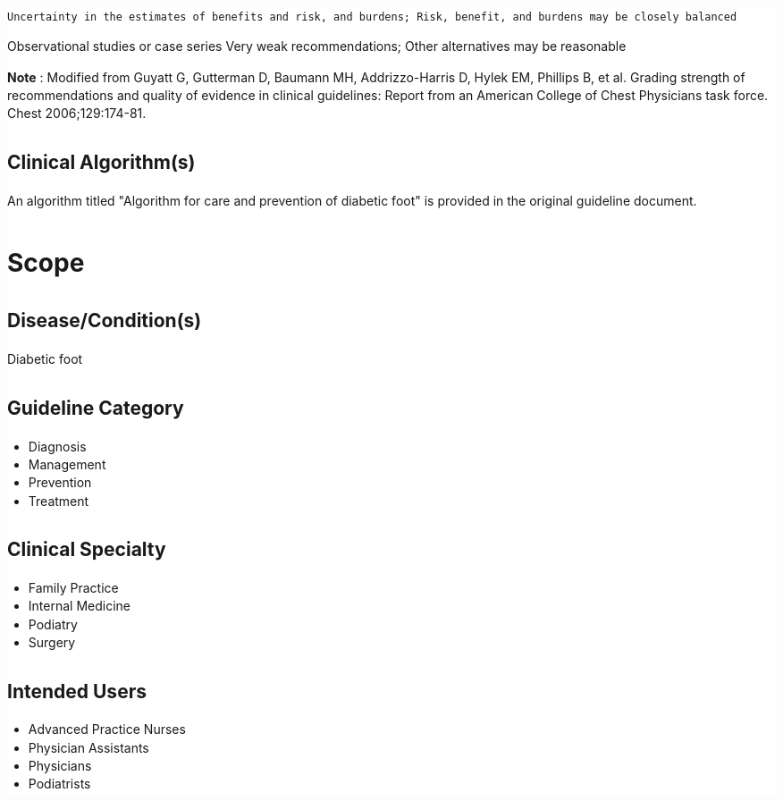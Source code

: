     Uncertainty in the estimates of benefits and risk, and burdens; Risk, benefit, and burdens may be closely balanced
   </td>
   <td valign="top">
    Observational studies or case series
   </td>
   <td valign="top">
    Very weak recommendations; Other alternatives may be reasonable
   </td>
  </tr>
 </tbody>
</table>


**Note** : Modified from Guyatt G, Gutterman D, Baumann MH, Addrizzo-Harris D, Hylek EM, Phillips B, et al. Grading strength of recommendations and quality of evidence in clinical guidelines: Report from an American College of Chest Physicians task force. Chest 2006;129:174-81. 
## Clinical Algorithm(s)



An algorithm titled "Algorithm for care and prevention of diabetic foot" is provided in the original guideline document.

# Scope

## Disease/Condition(s)



Diabetic foot

## Guideline Category

- Diagnosis
- Management
- Prevention
- Treatment

## Clinical Specialty

- Family Practice
- Internal Medicine
- Podiatry
- Surgery

## Intended Users

- Advanced Practice Nurses
- Physician Assistants
- Physicians
- Podiatrists
